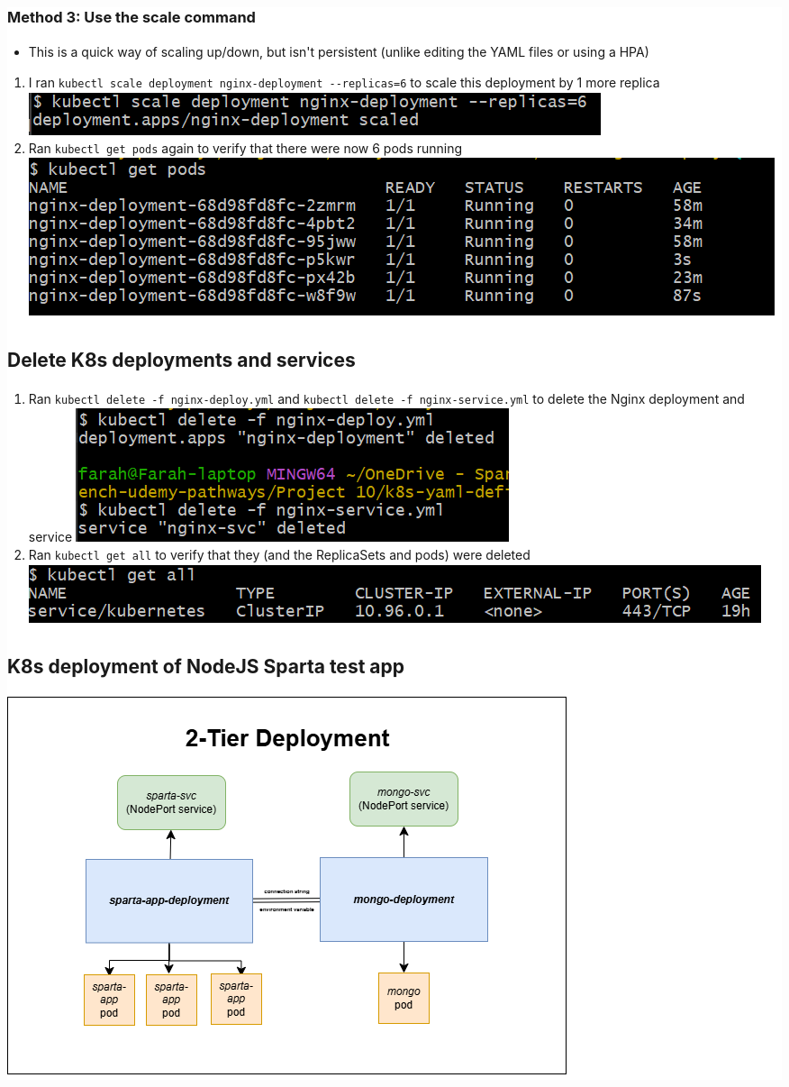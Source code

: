 ### Method 3: Use the scale command

- This is a quick way of scaling up/down, but isn't persistent (unlike editing the YAML files or using a HPA)

1. I ran `kubectl scale deployment nginx-deployment --replicas=6` to scale this deployment by 1 more replica ![`alt text`](images/image-26.png)
2. Ran `kubectl get pods` again to verify that there were now 6 pods running ![`alt text`](images/image-27.png)

## Delete K8s deployments and services

1. Ran `kubectl delete -f nginx-deploy.yml` and `kubectl delete -f nginx-service.yml` to delete the Nginx deployment and service ![`alt text`](images/image-28.png)
2. Ran `kubectl get all` to verify that they (and the ReplicaSets and pods) were deleted ![`alt text`](images/image-29.png)

## K8s deployment of NodeJS Sparta test app

![architecture diagram](2-tier-local.drawio-1.png)
